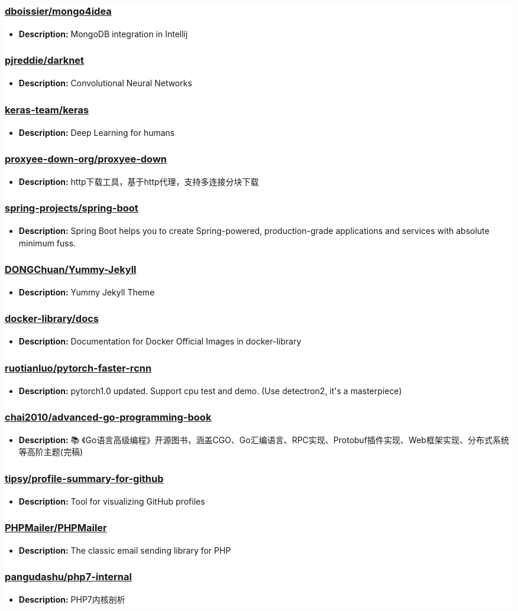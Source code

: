 ### [dboissier/mongo4idea](https://github.com/dboissier/mongo4idea)
- **Description:** MongoDB integration in Intellij

### [pjreddie/darknet](https://github.com/pjreddie/darknet)
- **Description:** Convolutional Neural Networks

### [keras-team/keras](https://github.com/keras-team/keras)
- **Description:** Deep Learning for humans

### [proxyee-down-org/proxyee-down](https://github.com/proxyee-down-org/proxyee-down)
- **Description:** http下载工具，基于http代理，支持多连接分块下载

### [spring-projects/spring-boot](https://github.com/spring-projects/spring-boot)
- **Description:** Spring Boot helps you to create Spring-powered, production-grade applications and services with absolute minimum fuss.

### [DONGChuan/Yummy-Jekyll](https://github.com/DONGChuan/Yummy-Jekyll)
- **Description:** Yummy Jekyll Theme

### [docker-library/docs](https://github.com/docker-library/docs)
- **Description:** Documentation for Docker Official Images in docker-library

### [ruotianluo/pytorch-faster-rcnn](https://github.com/ruotianluo/pytorch-faster-rcnn)
- **Description:** pytorch1.0 updated. Support cpu test and demo. (Use detectron2, it's a masterpiece)

### [chai2010/advanced-go-programming-book](https://github.com/chai2010/advanced-go-programming-book)
- **Description:** :books: 《Go语言高级编程》开源图书，涵盖CGO、Go汇编语言、RPC实现、Protobuf插件实现、Web框架实现、分布式系统等高阶主题(完稿)

### [tipsy/profile-summary-for-github](https://github.com/tipsy/profile-summary-for-github)
- **Description:** Tool for visualizing GitHub profiles

### [PHPMailer/PHPMailer](https://github.com/PHPMailer/PHPMailer)
- **Description:** The classic email sending library for PHP

### [pangudashu/php7-internal](https://github.com/pangudashu/php7-internal)
- **Description:** PHP7内核剖析
